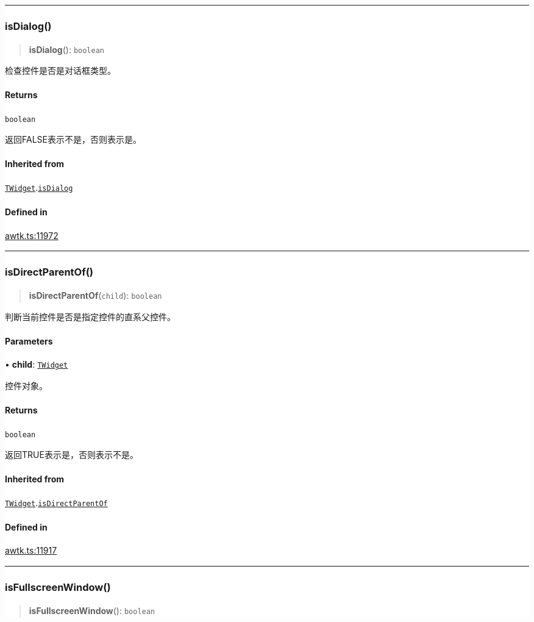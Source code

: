 ***

### isDialog()

> **isDialog**(): `boolean`

检查控件是否是对话框类型。

#### Returns

`boolean`

返回FALSE表示不是，否则表示是。

#### Inherited from

[`TWidget`](TWidget.md).[`isDialog`](TWidget.md#isdialog)

#### Defined in

[awtk.ts:11972](https://github.com/zlgopen/awtk-binding/blob/b1e618d759250c07a8449fe21dad19c89a7f6c51/tools/code_gen/js/output/awtk.ts#L11972)

***

### isDirectParentOf()

> **isDirectParentOf**(`child`): `boolean`

判断当前控件是否是指定控件的直系父控件。

#### Parameters

• **child**: [`TWidget`](TWidget.md)

控件对象。

#### Returns

`boolean`

返回TRUE表示是，否则表示不是。

#### Inherited from

[`TWidget`](TWidget.md).[`isDirectParentOf`](TWidget.md#isdirectparentof)

#### Defined in

[awtk.ts:11917](https://github.com/zlgopen/awtk-binding/blob/b1e618d759250c07a8449fe21dad19c89a7f6c51/tools/code_gen/js/output/awtk.ts#L11917)

***

### isFullscreenWindow()

> **isFullscreenWindow**(): `boolean`
